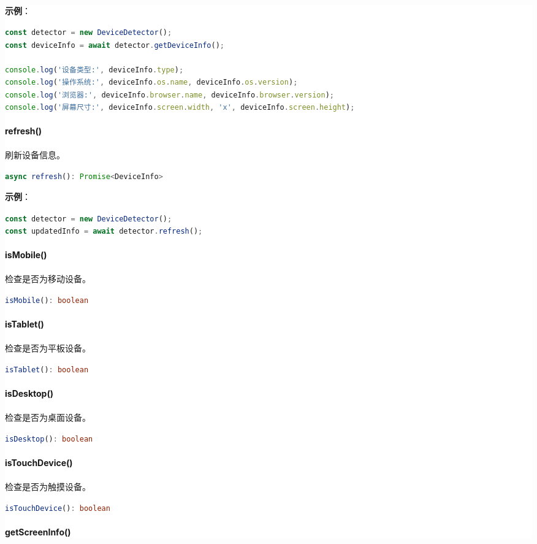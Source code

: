 **示例**：

```javascript
const detector = new DeviceDetector();
const deviceInfo = await detector.getDeviceInfo();

console.log('设备类型:', deviceInfo.type);
console.log('操作系统:', deviceInfo.os.name, deviceInfo.os.version);
console.log('浏览器:', deviceInfo.browser.name, deviceInfo.browser.version);
console.log('屏幕尺寸:', deviceInfo.screen.width, 'x', deviceInfo.screen.height);
```

#### refresh()

刷新设备信息。

```typescript
async refresh(): Promise<DeviceInfo>
```

**示例**：

```javascript
const detector = new DeviceDetector();
const updatedInfo = await detector.refresh();
```

#### isMobile()

检查是否为移动设备。

```typescript
isMobile(): boolean
```

#### isTablet()

检查是否为平板设备。

```typescript
isTablet(): boolean
```

#### isDesktop()

检查是否为桌面设备。

```typescript
isDesktop(): boolean
```

#### isTouchDevice()

检查是否为触摸设备。

```typescript
isTouchDevice(): boolean
```

#### getScreenInfo()

